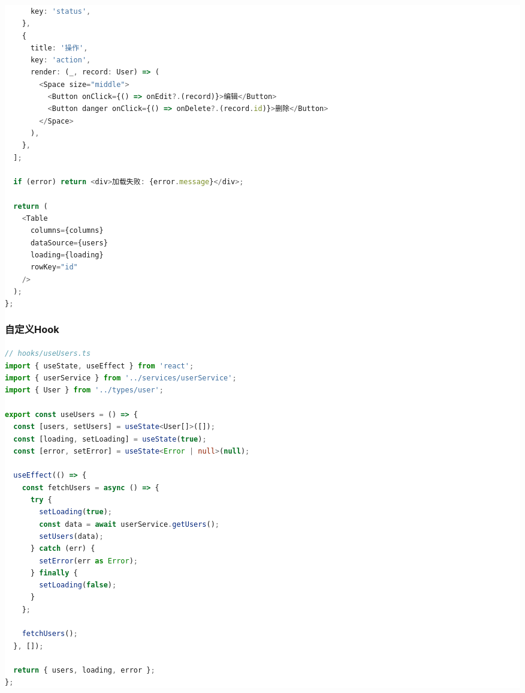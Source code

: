 ```typescript
      key: 'status',
    },
    {
      title: '操作',
      key: 'action',
      render: (_, record: User) => (
        <Space size="middle">
          <Button onClick={() => onEdit?.(record)}>编辑</Button>
          <Button danger onClick={() => onDelete?.(record.id)}>删除</Button>
        </Space>
      ),
    },
  ];

  if (error) return <div>加载失败: {error.message}</div>;

  return (
    <Table
      columns={columns}
      dataSource={users}
      loading={loading}
      rowKey="id"
    />
  );
};
```

### 自定义Hook

```typescript
// hooks/useUsers.ts
import { useState, useEffect } from 'react';
import { userService } from '../services/userService';
import { User } from '../types/user';

export const useUsers = () => {
  const [users, setUsers] = useState<User[]>([]);
  const [loading, setLoading] = useState(true);
  const [error, setError] = useState<Error | null>(null);

  useEffect(() => {
    const fetchUsers = async () => {
      try {
        setLoading(true);
        const data = await userService.getUsers();
        setUsers(data);
      } catch (err) {
        setError(err as Error);
      } finally {
        setLoading(false);
      }
    };

    fetchUsers();
  }, []);

  return { users, loading, error };
};
```
